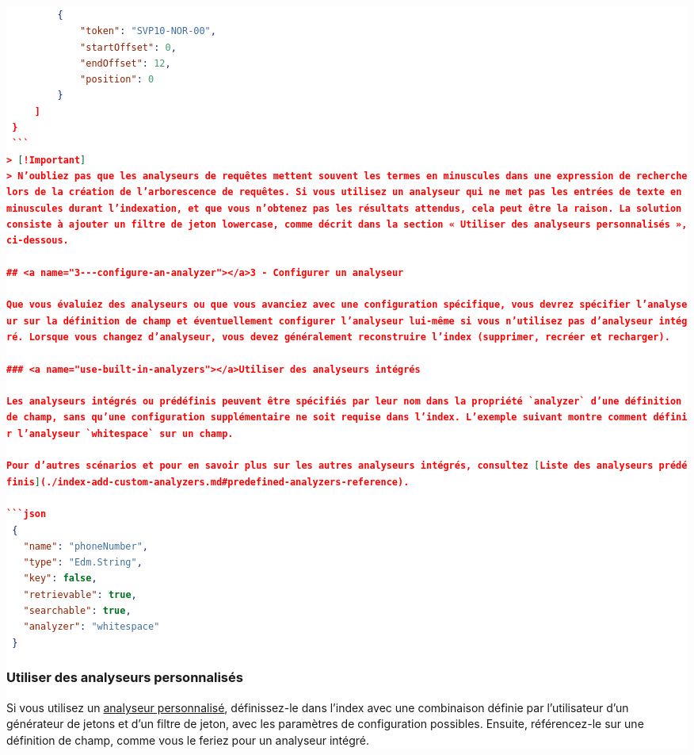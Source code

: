    ```json
            {
                "token": "SVP10-NOR-00",
                "startOffset": 0,
                "endOffset": 12,
                "position": 0
            }
        ]
    }
    ```
> [!Important]
> N’oubliez pas que les analyseurs de requêtes mettent souvent les termes en minuscules dans une expression de recherche lors de la création de l’arborescence de requêtes. Si vous utilisez un analyseur qui ne met pas les entrées de texte en minuscules durant l’indexation, et que vous n’obtenez pas les résultats attendus, cela peut être la raison. La solution consiste à ajouter un filtre de jeton lowercase, comme décrit dans la section « Utiliser des analyseurs personnalisés », ci-dessous.

## <a name="3---configure-an-analyzer"></a>3 - Configurer un analyseur
 
Que vous évaluiez des analyseurs ou que vous avanciez avec une configuration spécifique, vous devrez spécifier l’analyseur sur la définition de champ et éventuellement configurer l’analyseur lui-même si vous n’utilisez pas d’analyseur intégré. Lorsque vous changez d’analyseur, vous devez généralement reconstruire l’index (supprimer, recréer et recharger). 

### <a name="use-built-in-analyzers"></a>Utiliser des analyseurs intégrés

Les analyseurs intégrés ou prédéfinis peuvent être spécifiés par leur nom dans la propriété `analyzer` d’une définition de champ, sans qu’une configuration supplémentaire ne soit requise dans l’index. L’exemple suivant montre comment définir l’analyseur `whitespace` sur un champ. 

Pour d’autres scénarios et pour en savoir plus sur les autres analyseurs intégrés, consultez [Liste des analyseurs prédéfinis](./index-add-custom-analyzers.md#predefined-analyzers-reference). 

```json
    {
      "name": "phoneNumber",
      "type": "Edm.String",
      "key": false,
      "retrievable": true,
      "searchable": true,
      "analyzer": "whitespace"
    }
```

### <a name="use-custom-analyzers"></a>Utiliser des analyseurs personnalisés

Si vous utilisez un [analyseur personnalisé](index-add-custom-analyzers.md), définissez-le dans l’index avec une combinaison définie par l’utilisateur d’un générateur de jetons et d’un filtre de jeton, avec les paramètres de configuration possibles. Ensuite, référencez-le sur une définition de champ, comme vous le feriez pour un analyseur intégré.
